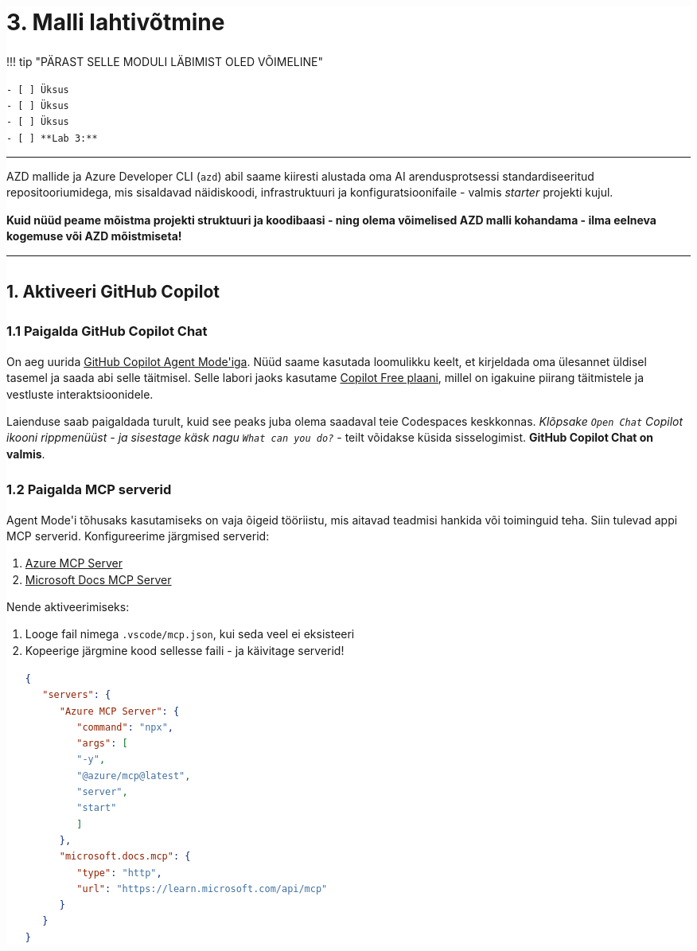 
# 3. Malli lahtivõtmine

!!! tip "PÄRAST SELLE MODULI LÄBIMIST OLED VÕIMELINE"

    - [ ] Üksus
    - [ ] Üksus
    - [ ] Üksus
    - [ ] **Lab 3:** 

---

AZD mallide ja Azure Developer CLI (`azd`) abil saame kiiresti alustada oma AI arendusprotsessi standardiseeritud repositooriumidega, mis sisaldavad näidiskoodi, infrastruktuuri ja konfiguratsioonifaile - valmis _starter_ projekti kujul.

**Kuid nüüd peame mõistma projekti struktuuri ja koodibaasi - ning olema võimelised AZD malli kohandama - ilma eelneva kogemuse või AZD mõistmiseta!**

---

## 1. Aktiveeri GitHub Copilot

### 1.1 Paigalda GitHub Copilot Chat

On aeg uurida [GitHub Copilot Agent Mode'iga](https://code.visualstudio.com/docs/copilot/chat/chat-agent-mode). Nüüd saame kasutada loomulikku keelt, et kirjeldada oma ülesannet üldisel tasemel ja saada abi selle täitmisel. Selle labori jaoks kasutame [Copilot Free plaani](https://github.com/github-copilot/signup), millel on igakuine piirang täitmistele ja vestluste interaktsioonidele.

Laienduse saab paigaldada turult, kuid see peaks juba olema saadaval teie Codespaces keskkonnas. _Klõpsake `Open Chat` Copilot ikooni rippmenüüst - ja sisestage käsk nagu `What can you do?`_ - teilt võidakse küsida sisselogimist. **GitHub Copilot Chat on valmis**.

### 1.2 Paigalda MCP serverid

Agent Mode'i tõhusaks kasutamiseks on vaja õigeid tööriistu, mis aitavad teadmisi hankida või toiminguid teha. Siin tulevad appi MCP serverid. Konfigureerime järgmised serverid:

1. [Azure MCP Server](../../../../../workshop/docs/instructions)
1. [Microsoft Docs MCP Server](../../../../../workshop/docs/instructions)

Nende aktiveerimiseks:

1. Looge fail nimega `.vscode/mcp.json`, kui seda veel ei eksisteeri
1. Kopeerige järgmine kood sellesse faili - ja käivitage serverid!
   ```json title=".vscode/mcp.json"
   {
      "servers": {
         "Azure MCP Server": {
            "command": "npx",
            "args": [
            "-y",
            "@azure/mcp@latest",
            "server",
            "start"
            ]
         },
         "microsoft.docs.mcp": {
            "type": "http",
            "url": "https://learn.microsoft.com/api/mcp"
         }
      }
   }
   ```
